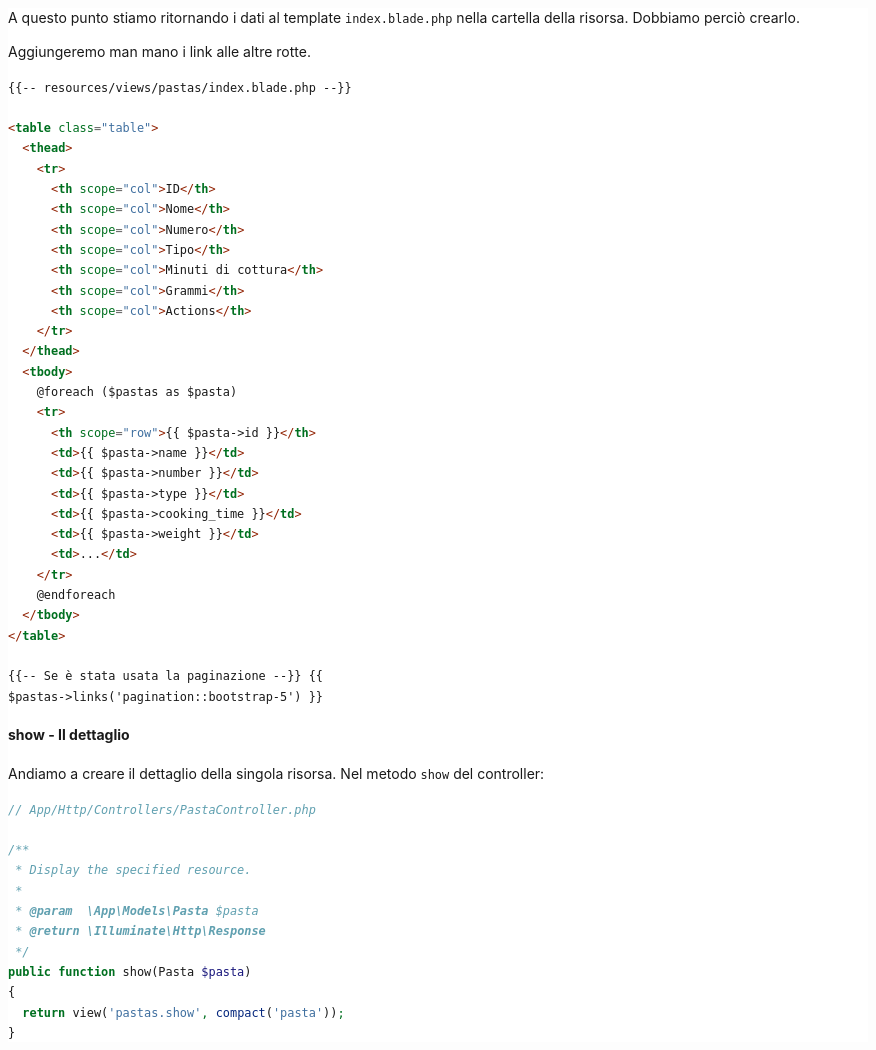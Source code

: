 A questo punto stiamo ritornando i dati al template `index.blade.php` nella cartella della risorsa. Dobbiamo perciò crearlo.

Aggiungeremo man mano i link alle altre rotte.

```html
{{-- resources/views/pastas/index.blade.php --}}

<table class="table">
  <thead>
    <tr>
      <th scope="col">ID</th>
      <th scope="col">Nome</th>
      <th scope="col">Numero</th>
      <th scope="col">Tipo</th>
      <th scope="col">Minuti di cottura</th>
      <th scope="col">Grammi</th>
      <th scope="col">Actions</th>
    </tr>
  </thead>
  <tbody>
    @foreach ($pastas as $pasta)
    <tr>
      <th scope="row">{{ $pasta->id }}</th>
      <td>{{ $pasta->name }}</td>
      <td>{{ $pasta->number }}</td>
      <td>{{ $pasta->type }}</td>
      <td>{{ $pasta->cooking_time }}</td>
      <td>{{ $pasta->weight }}</td>
      <td>...</td>
    </tr>
    @endforeach
  </tbody>
</table>

{{-- Se è stata usata la paginazione --}} {{
$pastas->links('pagination::bootstrap-5') }}
```

#### show - Il dettaglio

Andiamo a creare il dettaglio della singola risorsa. Nel metodo `show` del controller:

```php
// App/Http/Controllers/PastaController.php

/**
 * Display the specified resource.
 *
 * @param  \App\Models\Pasta $pasta
 * @return \Illuminate\Http\Response
 */
public function show(Pasta $pasta)
{
  return view('pastas.show', compact('pasta'));
}
```
